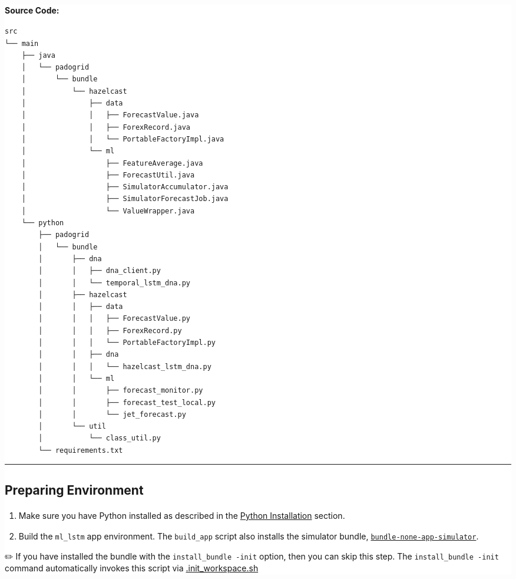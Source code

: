 **Source Code:**

```console
src
└── main
    ├── java
    │   └── padogrid
    │       └── bundle
    │           └── hazelcast
    │               ├── data
    │               │   ├── ForecastValue.java
    │               │   ├── ForexRecord.java
    │               │   └── PortableFactoryImpl.java
    │               └── ml
    │                   ├── FeatureAverage.java
    │                   ├── ForecastUtil.java
    │                   ├── SimulatorAccumulator.java
    │                   ├── SimulatorForecastJob.java
    │                   └── ValueWrapper.java
    └── python
        ├── padogrid
        │   └── bundle
        │       ├── dna
        │       │   ├── dna_client.py
        │       │   └── temporal_lstm_dna.py
        │       ├── hazelcast
        │       │   ├── data
        │       │   │   ├── ForecastValue.py
        │       │   │   ├── ForexRecord.py
        │       │   │   └── PortableFactoryImpl.py
        │       │   ├── dna
        │       │   │   └── hazelcast_lstm_dna.py
        │       │   └── ml
        │       │       ├── forecast_monitor.py
        │       │       ├── forecast_test_local.py
        │       │       └── jet_forecast.py
        │       └── util
        │           └── class_util.py
        └── requirements.txt
```

---

## Preparing Environment

1. Make sure you have Python installed as described in the [Python Installation](#python-installation) section.

2. Build the `ml_lstm` app environment. The `build_app` script also installs the simulator bundle, [`bundle-none-app-simulator`](https://github.com/padogrid/bundle-none-app-simulator).

✏️  If you have installed the bundle with the `install_bundle -init` option, then you can skip this step. The `install_bundle -init` command automatically invokes this script via [.init_workspace.sh](.init_workspace.sh)
